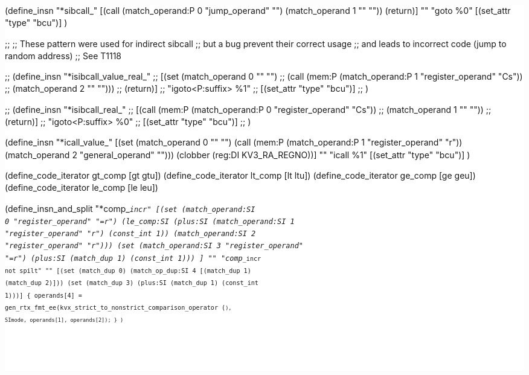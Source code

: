 (define_insn "*sibcall_<mode>"
  [(call (match_operand:P 0 "jump_operand" "")
         (match_operand 1 "" ""))
   (return)]
  ""
  "goto %0"
[(set_attr "type" "bcu")]
)

;;
;; These pattern were used for indirect sibcall
;; but a bug prevent their correct usage
;; and leads to incorrect code (jump to random address)
;; See T1118

;; (define_insn "*isibcall_value_real_<mode>"
;;     [(set (match_operand 0 "" "")
;; 	  (call (mem:P (match_operand:P 1 "register_operand" "Cs"))
;; 	  	(match_operand 2 "" "")))
;;      (return)]
;;   "igoto<P:suffix> %1"
;; [(set_attr "type" "bcu")]
;; )

;; (define_insn "*isibcall_real_<mode>"
;;     [(call (mem:P (match_operand:P 0 "register_operand" "Cs"))
;; 	   (match_operand 1 "" ""))
;;      (return)]
;;   "igoto<P:suffix> %0"
;; [(set_attr "type" "bcu")]
;; )

(define_insn "*icall_value_<mode>"
  [(set (match_operand 0 "" "")
        (call (mem:P (match_operand:P 1 "register_operand" "r"))
              (match_operand 2 "general_operand" "")))
   (clobber (reg:DI KV3_RA_REGNO))]
  ""
  "icall %1"
[(set_attr "type" "bcu")]
)

(define_code_iterator gt_comp [gt gtu])
(define_code_iterator lt_comp [lt ltu])
(define_code_iterator ge_comp [ge geu])
(define_code_iterator le_comp [le leu])

(define_insn_and_split "*comp_<code>_incr"
   [(set (match_operand:SI 0 "register_operand" "=r")
         (le_comp:SI (plus:SI (match_operand:SI 1 "register_operand" "r")
                              (const_int 1))
                     (match_operand:SI 2 "register_operand" "r")))
    (set (match_operand:SI 3 "register_operand" "=r")
         (plus:SI (match_dup 1) (const_int 1)))
   ]
   ""
   "comp_<code>_incr not spilt"
   ""
[(set (match_dup 0) (match_op_dup:SI 4 [(match_dup 1) (match_dup 2)]))
 (set (match_dup 3) (plus:SI (match_dup 1) (const_int 1)))]
{
     operands[4] = gen_rtx_fmt_ee(kvx_strict_to_nonstrict_comparison_operator (<CODE>),
                                  SImode, operands[1], operands[2]);
}
)
